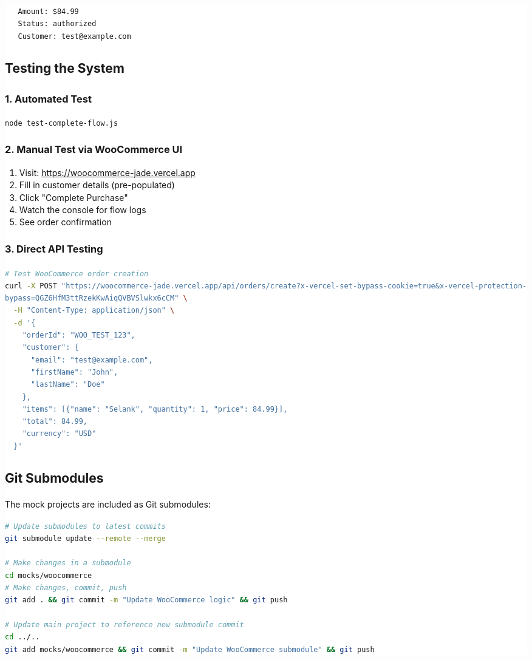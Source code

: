 ```
   Amount: $84.99
   Status: authorized
   Customer: test@example.com
```

## Testing the System

### 1. Automated Test
```bash
node test-complete-flow.js
```

### 2. Manual Test via WooCommerce UI
1. Visit: https://woocommerce-jade.vercel.app
2. Fill in customer details (pre-populated)
3. Click "Complete Purchase"
4. Watch the console for flow logs
5. See order confirmation

### 3. Direct API Testing
```bash
# Test WooCommerce order creation
curl -X POST "https://woocommerce-jade.vercel.app/api/orders/create?x-vercel-set-bypass-cookie=true&x-vercel-protection-bypass=QGZ6HfM3ttRzekKwAiqQVBVSlwkx6cCM" \
  -H "Content-Type: application/json" \
  -d '{
    "orderId": "WOO_TEST_123",
    "customer": {
      "email": "test@example.com",
      "firstName": "John",
      "lastName": "Doe"
    },
    "items": [{"name": "Selank", "quantity": 1, "price": 84.99}],
    "total": 84.99,
    "currency": "USD"
  }'
```

## Git Submodules

The mock projects are included as Git submodules:

```bash
# Update submodules to latest commits
git submodule update --remote --merge

# Make changes in a submodule
cd mocks/woocommerce
# Make changes, commit, push
git add . && git commit -m "Update WooCommerce logic" && git push

# Update main project to reference new submodule commit
cd ../..
git add mocks/woocommerce && git commit -m "Update WooCommerce submodule" && git push
```
